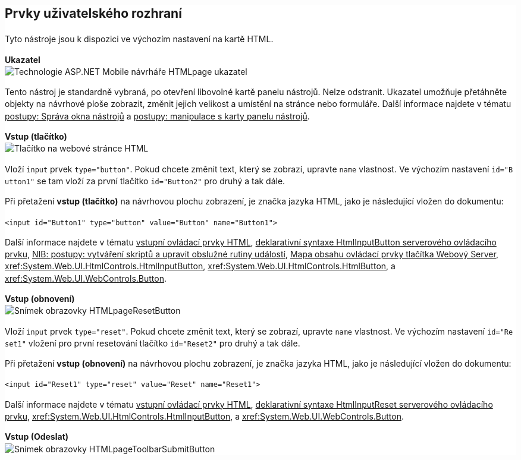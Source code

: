 ## <a name="ui-elements"></a>Prvky uživatelského rozhraní  
 Tyto nástroje jsou k dispozici ve výchozím nastavení na kartě HTML.  
  
 **Ukazatel**  
 ![Technologie ASP.NET Mobile návrháře HTMLpage ukazatel](../../ide/reference/media/vxpointer.gif "vxPointer")  
  
 Tento nástroj je standardně vybraná, po otevření libovolné kartě panelu nástrojů. Nelze odstranit. Ukazatel umožňuje přetáhněte objekty na návrhové ploše zobrazit, změnit jejich velikost a umístění na stránce nebo formuláře. Další informace najdete v tématu [postupy: Správa okna nástrojů](http://msdn.microsoft.com/en-us/a022c3fe-298c-4a59-a48f-b050da90ebc2) a [postupy: manipulace s karty panelu nástrojů](http://msdn.microsoft.com/en-us/21285050-cadd-455a-b1f5-a2289a89c4db).  
  
 **Vstup (tlačítko)**  
 ![Tlačítko na webové stránce HTML](../../ide/reference/media/vxbutton.gif "vxButton")  
  
 Vloží `input` prvek `type="button"`. Pokud chcete změnit text, který se zobrazí, upravte `name` vlastnost. Ve výchozím nastavení `id="Button1"` se tam vloží za první tlačítko `id="Button2"` pro druhý a tak dále.  
  
 Při přetažení **vstup (tlačítko)** na návrhovou plochu zobrazení, je značka jazyka HTML, jako je následující vložen do dokumentu:  
  
```  
<input id="Button1" type="button" value="Button" name="Button1">  
```  
  
 Další informace najdete v tématu [vstupní ovládací prvky HTML](http://msdn.microsoft.com/library/2ba82c6b-dff7-4b73-b1c2-9e76a48a69de), [deklarativní syntaxe HtmlInputButton serverového ovládacího prvku](http://msdn.microsoft.com/en-us/99ccf7fb-7e2a-4ba1-bcd9-981b619a16aa), [NIB: postupy: vytváření skriptů a upravit obslužné rutiny událostí](http://msdn.microsoft.com/en-us/69d71d13-c68b-4ecd-869b-a42edf6d1f6d), [ Mapa obsahu ovládací prvky tlačítka Webový Server](http://msdn.microsoft.com/library/66b3ce28-3b93-4f0a-951f-42fb5bb5fddf), <xref:System.Web.UI.HtmlControls.HtmlInputButton>, <xref:System.Web.UI.HtmlControls.HtmlButton>, a <xref:System.Web.UI.WebControls.Button>.  
  
 **Vstup (obnovení)**  
 ![Snímek obrazovky HTMLpageResetButton](../../ide/reference/media/vxreset.gif "vxReset")  
  
 Vloží `input` prvek `type="reset"`. Pokud chcete změnit text, který se zobrazí, upravte `name` vlastnost. Ve výchozím nastavení `id="Reset1"` vložení pro první resetování tlačítko `id="Reset2"` pro druhý a tak dále.  
  
 Při přetažení **vstup (obnovení)** na návrhovou plochu zobrazení, je značka jazyka HTML, jako je následující vložen do dokumentu:  
  
```  
<input id="Reset1" type="reset" value="Reset" name="Reset1">  
```  
  
 Další informace najdete v tématu [vstupní ovládací prvky HTML](http://msdn.microsoft.com/library/2ba82c6b-dff7-4b73-b1c2-9e76a48a69de), [deklarativní syntaxe HtmlInputReset serverového ovládacího prvku](http://msdn.microsoft.com/en-us/cfc1f1fb-d33a-464d-9bb5-204e66174979), <xref:System.Web.UI.HtmlControls.HtmlInputButton>, a <xref:System.Web.UI.WebControls.Button>.  
  
 **Vstup (Odeslat)**  
 ![Snímek obrazovky HTMLpageToolbarSubmitButton](../../ide/reference/media/vxsubmit.gif "vxSubmit")  
  